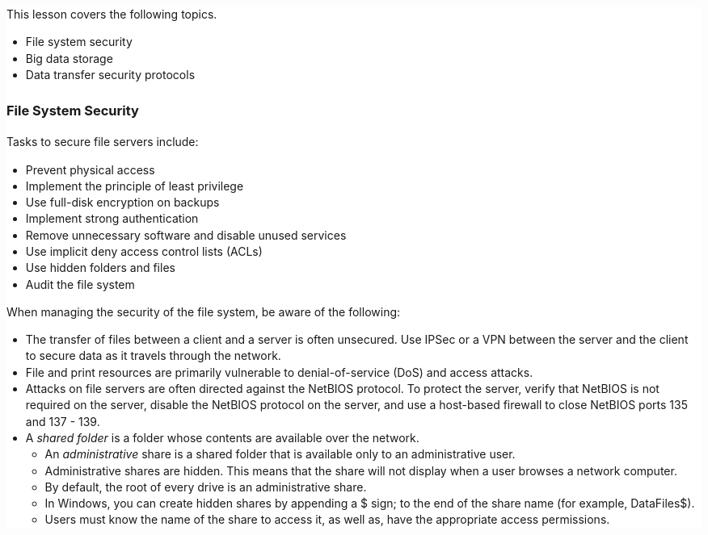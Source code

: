 This lesson covers the following topics.

- File system security
- Big data storage
- Data transfer security protocols

### File System Security

Tasks to secure file servers include:

- Prevent physical access
- Implement the principle of least privilege
- Use full-disk encryption on backups
- Implement strong authentication
- Remove unnecessary software and disable unused services
- Use implicit deny access control lists (ACLs)
- Use hidden folders and files
- Audit the file system

When managing the security of the file system, be aware of the following:

<ul>
   <li>
    The transfer of files between a client and a server is often unsecured. Use IPSec or a VPN between the server and the
      client to secure data as it travels through the network.
   </li>
   <li>
    File and print resources are primarily vulnerable to denial-of-service (DoS) and access attacks.
   </li>
   <li>
    Attacks on file servers are often directed against the NetBIOS protocol. To protect the server, verify that NetBIOS is
      not required on the server, disable the NetBIOS protocol on the server, and use a host-based firewall to close NetBIOS ports
      135 and 137 - 139.
   </li>
   <li>
    A
    <i class="fs-italicize">
     shared folder
    </i>
    is a folder whose contents are available over the network.
    <ul>
     <li>
      An
      <i class="fs-italicize">
       administrative
      </i>
      share is a shared folder that is available only to an administrative user.
     </li>
     <li>
      Administrative shares are hidden. This means that the share will not display when a user browses a network
        computer.
     </li>
     <li>
      By default, the root of every drive is an administrative share.
     </li>
     <li>
      In Windows, you can create hidden shares by appending a $ sign; to the end of the share name (for example, DataFiles$).
     </li>
     <li>
      Users must know the name of the share to access it, as well as, have the appropriate access permissions.